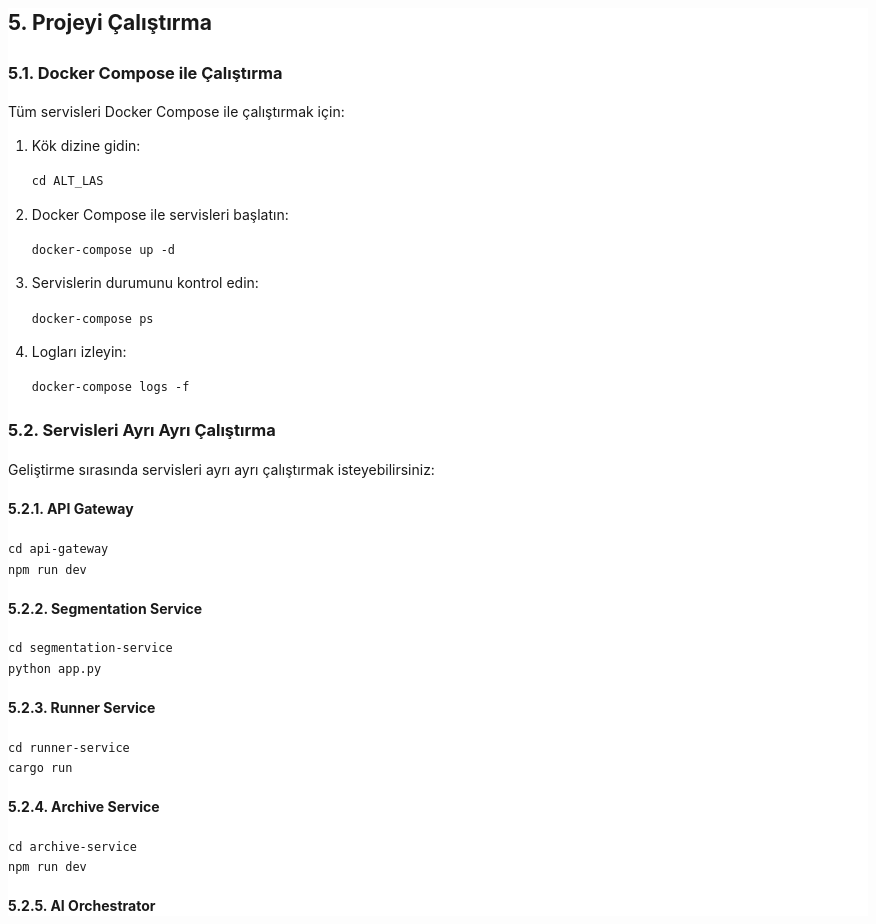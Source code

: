## 5. Projeyi Çalıştırma

### 5.1. Docker Compose ile Çalıştırma

Tüm servisleri Docker Compose ile çalıştırmak için:

1. Kök dizine gidin:
   ```
   cd ALT_LAS
   ```
2. Docker Compose ile servisleri başlatın:
   ```
   docker-compose up -d
   ```
3. Servislerin durumunu kontrol edin:
   ```
   docker-compose ps
   ```
4. Logları izleyin:
   ```
   docker-compose logs -f
   ```

### 5.2. Servisleri Ayrı Ayrı Çalıştırma

Geliştirme sırasında servisleri ayrı ayrı çalıştırmak isteyebilirsiniz:

#### 5.2.1. API Gateway

```
cd api-gateway
npm run dev
```

#### 5.2.2. Segmentation Service

```
cd segmentation-service
python app.py
```

#### 5.2.3. Runner Service

```
cd runner-service
cargo run
```

#### 5.2.4. Archive Service

```
cd archive-service
npm run dev
```

#### 5.2.5. AI Orchestrator
